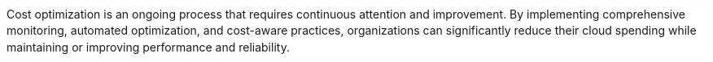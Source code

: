 Cost optimization is an ongoing process that requires continuous attention and improvement. By implementing comprehensive monitoring, automated optimization, and cost-aware practices, organizations can significantly reduce their cloud spending while maintaining or improving performance and reliability.
